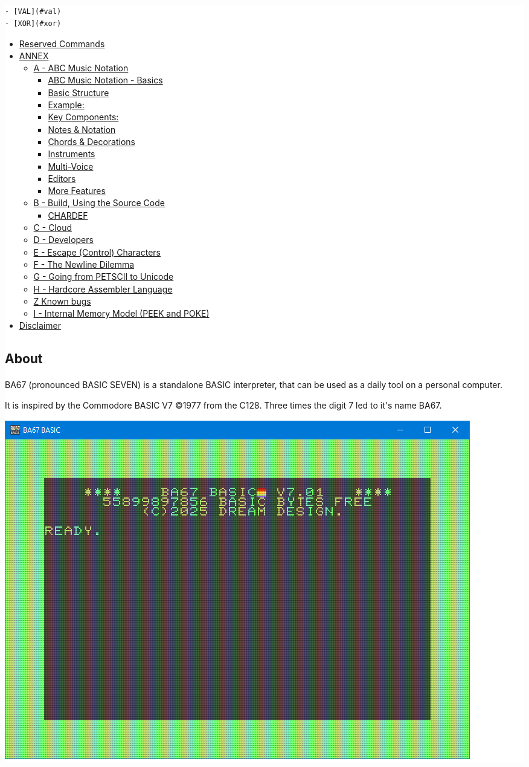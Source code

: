     - [VAL](#val)
    - [XOR](#xor)
  - [Reserved Commands](#reserved-commands)
- [ANNEX](#annex)
  - [A - ABC Music Notation](#a---abc-music-notation)
    - [ABC Music Notation - Basics](#abc-music-notation---basics)
    - [Basic Structure](#basic-structure)
    - [Example:](#example-)
    - [Key Components:](#key-components-)
    - [Notes & Notation](#notes---notation)
    - [Chords & Decorations](#chords---decorations)
    - [Instruments](#instruments)
    - [Multi-Voice](#multi-voice)
    - [Editors](#editors)
    - [More Features](#more-features)
  - [B - Build, Using the Source Code](#b---build--using-the-source-code)
    - [CHARDEF](#chardef)
  - [C - Cloud](#c---cloud)
  - [D - Developers](#d---developers)
  - [E - Escape (Control) Characters](#e---escape--control--characters)
  - [F - The Newline Dilemma](#f---the-newline-dilemma)
  - [G - Going from PETSCII to Unicode](#g---going-from-petscii-to-unicode)
  - [H - Hardcore Assembler Language](#h---hardcore-assembler-language)
  - [Z Known bugs](#z-known-bugs)
  - [I - Internal Memory Model (PEEK and POKE)](#i---internal-memory-model--peek-and-poke-)
- [Disclaimer](#disclaimer)


## About
BA67 (pronounced BASIC SEVEN) is a standalone BASIC interpreter,
that can be used as a daily tool on a personal computer.

It is inspired by the Commodore BASIC V7 ©1977 from the C128.
Three times the digit 7 led to it's name BA67.

![screenshot](screenshot.png)